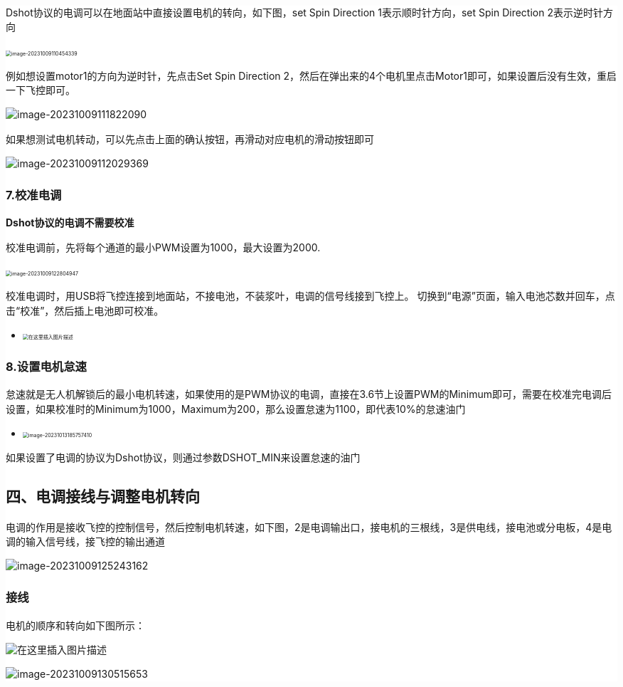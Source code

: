 Dshot协议的电调可以在地面站中直接设置电机的转向，如下图，set Spin Direction 1表示顺时针方向，set Spin Direction 2表示逆时针方向

<img src="https://xujunpic.oss-cn-nanjing.aliyuncs.com/image-20231009110454339.png" alt="image-20231009110454339" style="zoom:50%;" />

例如想设置motor1的方向为逆时针，先点击Set Spin Direction 2，然后在弹出来的4个电机里点击Motor1即可，如果设置后没有生效，重启一下飞控即可。

![image-20231009111822090](https://xujunpic.oss-cn-nanjing.aliyuncs.com/image-20231009111822090.png)



如果想测试电机转动，可以先点击上面的确认按钮，再滑动对应电机的滑动按钮即可

![image-20231009112029369](https://xujunpic.oss-cn-nanjing.aliyuncs.com/image-20231009112029369.png)

### 7.校准电调

**Dshot协议的电调不需要校准**

校准电调前，先将每个通道的最小PWM设置为1000，最大设置为2000.

<img src="https://xujunpic.oss-cn-nanjing.aliyuncs.com/image-20231009122804947.png" alt="image-20231009122804947" style="zoom:50%;" />

校准电调时，用USB将飞控连接到地面站，不接电池，不装浆叶，电调的信号线接到飞控上。
切换到“电源”页面，输入电池芯数并回车，点击“校准”，然后插上电池即可校准。

- <img src="https://xujunpic.oss-cn-nanjing.aliyuncs.com/cdf8930680424c63a00bad6e409828e2.png" alt="在这里插入图片描述" style="zoom:50%;" />



### 8.设置电机怠速

怠速就是无人机解锁后的最小电机转速，如果使用的是PWM协议的电调，直接在3.6节上设置PWM的Minimum即可，需要在校准完电调后设置，如果校准时的Minimum为1000，Maximum为200，那么设置怠速为1100，即代表10%的怠速油门

- <img src="https://xujunpic.oss-cn-nanjing.aliyuncs.com/image-20231013185757410.png" alt="image-20231013185757410" style="zoom:50%;" />

如果设置了电调的协议为Dshot协议，则通过参数DSHOT_MIN来设置怠速的油门



## 四、电调接线与调整电机转向

电调的作用是接收飞控的控制信号，然后控制电机转速，如下图，2是电调输出口，接电机的三根线，3是供电线，接电池或分电板，4是电调的输入信号线，接飞控的输出通道

![image-20231009125243162](https://xujunpic.oss-cn-nanjing.aliyuncs.com/image-20231009125243162.png)



### 接线

电机的顺序和转向如下图所示：

![在这里插入图片描述](https://xujunpic.oss-cn-nanjing.aliyuncs.com/387b790cda1942a0b3ee4242597e7d0a.png)

![image-20231009130515653](https://xujunpic.oss-cn-nanjing.aliyuncs.com/image-20231009130515653.png)
